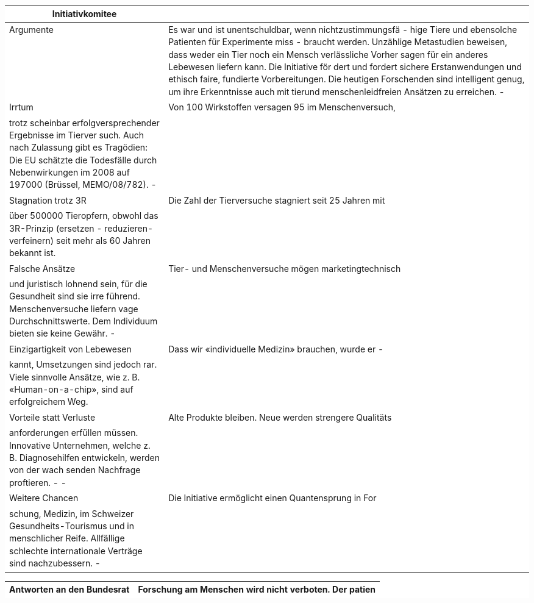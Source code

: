 | Initiativkomitee                                                                                                                                                                                           |                                                        |
|------------------------------------------------------------------------------------------------------------------------------------------------------------------------------------------------------------|--------------------------------------------------------|
| Argumente                                                                                                                                                                                                  | Es war und ist unentschuldbar, wenn nichtzustimmungsfä - hige Tiere und ebensolche Patienten für Experimente miss - braucht werden. Unzählige Metastudien beweisen, dass  weder ein Tier noch ein Mensch verlässliche Vorher sagen  für ein anderes Lebewesen liefern kann. Die Initiative för dert und fordert sichere Erstanwendungen und ethisch  faire, fundierte Vorbereitungen. Die heutigen Forschenden  sind intelligent genug, um ihre Erkenntnisse auch mit tierund menschenleidfreien Ansätzen zu erreichen. -                                                        |
| Irrtum                                                                                                                                                                                                     | Von 100 Wirkstoffen versagen 95 im Menschenversuch,    |
| trotz scheinbar erfolgversprechender Ergebnisse im Tierver such. Auch nach Zulassung gibt es Tragödien: Die EU schätzte  die Todesfälle durch Nebenwirkungen im 2008 auf 197000  (Brüssel, MEMO/08/782). - |                                                        |
| Stagnation  trotz 3R                                                                                                                                                                                       | Die Zahl der Tierversuche stagniert seit 25 Jahren mit |
| über 500000 Tieropfern, obwohl das 3R-Prinzip (ersetzen -  reduzieren-verfeinern) seit mehr als 60 Jahren bekannt ist.                                                                                     |                                                        |
| Falsche Ansätze                                                                                                                                                                                            | Tier- und Menschenversuche mögen marketingtechnisch    |
| und juristisch lohnend sein, für die Gesundheit sind sie irre führend. Menschenversuche liefern vage Durchschnittswerte.  Dem Individuum bieten sie keine Gewähr. -                                        |                                                        |
| Einzigartigkeit  von Lebewesen                                                                                                                                                                             | Dass wir «individuelle Medizin» brauchen, wurde er -   |
| kannt, Umsetzungen sind jedoch rar. Viele sinnvolle Ansätze,  wie z. B. «Human-on-a-chip», sind auf erfolgreichem Weg.                                                                                     |                                                        |
| Vorteile statt  Verluste                                                                                                                                                                                   | Alte Produkte bleiben. Neue werden strengere Qualitäts |
| anforderungen erfüllen müssen. Innovative Unternehmen,  welche z. B. Diagnosehilfen entwickeln, werden von der wach senden Nachfrage proftieren. - -                                                       |                                                        |
| Weitere Chancen                                                                                                                                                                                            | Die Initiative ermöglicht einen Quantensprung in For   |
| schung, Medizin, im Schweizer Gesundheits-Tourismus und in  menschlicher Reife. Allfällige schlechte internationale Verträge  sind nachzubessern. -                                                        |                                                        |

| Antworten an  den Bundesrat                                                                                                                                                                                                                                                                                                                                                                                                                                                                                                                                             | Forschung am Menschen wird nicht verboten. Der patien    |
|-------------------------------------------------------------------------------------------------------------------------------------------------------------------------------------------------------------------------------------------------------------------------------------------------------------------------------------------------------------------------------------------------------------------------------------------------------------------------------------------------------------------------------------------------------------------------|----------------------------------------------------------|
